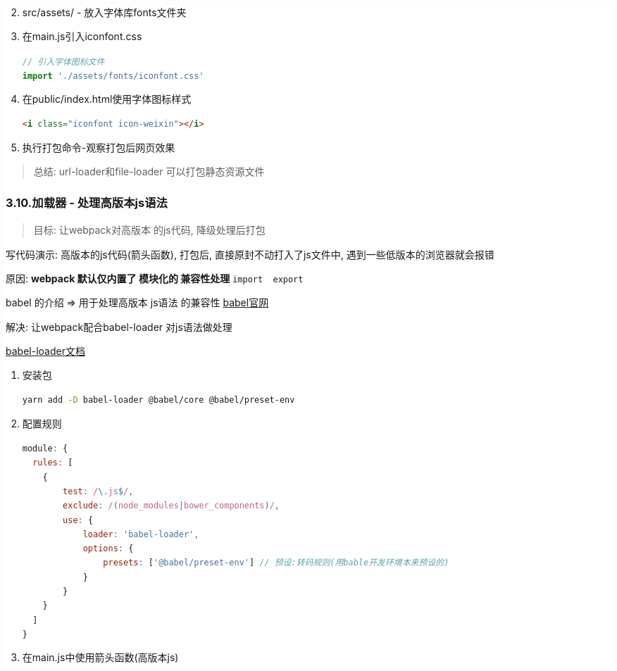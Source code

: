 2. src/assets/ - 放入字体库fonts文件夹

3. 在main.js引入iconfont.css

   ```js
   // 引入字体图标文件
   import './assets/fonts/iconfont.css'
   ```

4. 在public/index.html使用字体图标样式

   ```html
   <i class="iconfont icon-weixin"></i>
   ```

5. 执行打包命令-观察打包后网页效果

> 总结: url-loader和file-loader 可以打包静态资源文件

### 3.10.加载器 - 处理高版本js语法

> 目标: 让webpack对高版本 的js代码, 降级处理后打包

写代码演示: 高版本的js代码(箭头函数), 打包后, 直接原封不动打入了js文件中, 遇到一些低版本的浏览器就会报错

原因: **webpack 默认仅内置了 模块化的 兼容性处理**   `import  export`

babel 的介绍 => 用于处理高版本 js语法 的兼容性  [babel官网](https://www.babeljs.cn/)

解决: 让webpack配合babel-loader 对js语法做处理

[babel-loader文档](https://webpack.docschina.org/loaders/babel-loader/)

  1. 安装包

     ```bash
     yarn add -D babel-loader @babel/core @babel/preset-env
     ```

  2. 配置规则

     ```js
     module: {
       rules: [
         {
             test: /\.js$/,
             exclude: /(node_modules|bower_components)/,
             use: {
                 loader: 'babel-loader',
                 options: {
                     presets: ['@babel/preset-env'] // 预设:转码规则(用bable开发环境本来预设的)
                 }
             }
         }
       ]
     }
     ```

3. 在main.js中使用箭头函数(高版本js)
